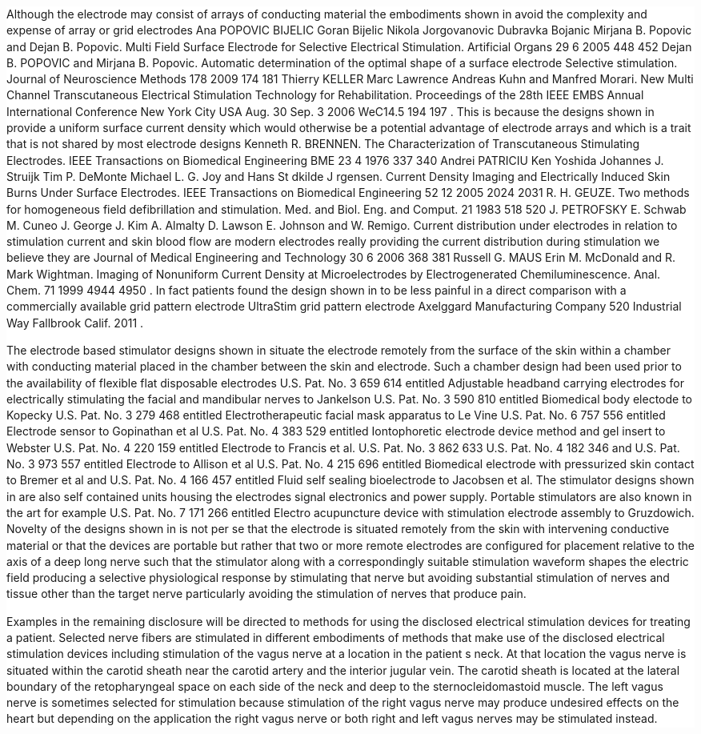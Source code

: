 Although the electrode may consist of arrays of conducting material the embodiments shown in avoid the complexity and expense of array or grid electrodes Ana POPOVIC BIJELIC Goran Bijelic Nikola Jorgovanovic Dubravka Bojanic Mirjana B. Popovic and Dejan B. Popovic. Multi Field Surface Electrode for Selective Electrical Stimulation. Artificial Organs 29 6 2005 448 452 Dejan B. POPOVIC and Mirjana B. Popovic. Automatic determination of the optimal shape of a surface electrode Selective stimulation. Journal of Neuroscience Methods 178 2009 174 181 Thierry KELLER Marc Lawrence Andreas Kuhn and Manfred Morari. New Multi Channel Transcutaneous Electrical Stimulation Technology for Rehabilitation. Proceedings of the 28th IEEE EMBS Annual International Conference New York City USA Aug. 30 Sep. 3 2006 WeC14.5 194 197 . This is because the designs shown in provide a uniform surface current density which would otherwise be a potential advantage of electrode arrays and which is a trait that is not shared by most electrode designs Kenneth R. BRENNEN. The Characterization of Transcutaneous Stimulating Electrodes. IEEE Transactions on Biomedical Engineering BME 23 4 1976 337 340 Andrei PATRICIU Ken Yoshida Johannes J. Struijk Tim P. DeMonte Michael L. G. Joy and Hans St dkilde J rgensen. Current Density Imaging and Electrically Induced Skin Burns Under Surface Electrodes. IEEE Transactions on Biomedical Engineering 52 12 2005 2024 2031 R. H. GEUZE. Two methods for homogeneous field defibrillation and stimulation. Med. and Biol. Eng. and Comput. 21 1983 518 520 J. PETROFSKY E. Schwab M. Cuneo J. George J. Kim A. Almalty D. Lawson E. Johnson and W. Remigo. Current distribution under electrodes in relation to stimulation current and skin blood flow are modern electrodes really providing the current distribution during stimulation we believe they are Journal of Medical Engineering and Technology 30 6 2006 368 381 Russell G. MAUS Erin M. McDonald and R. Mark Wightman. Imaging of Nonuniform Current Density at Microelectrodes by Electrogenerated Chemiluminescence. Anal. Chem. 71 1999 4944 4950 . In fact patients found the design shown in to be less painful in a direct comparison with a commercially available grid pattern electrode UltraStim grid pattern electrode Axelggard Manufacturing Company 520 Industrial Way Fallbrook Calif. 2011 .

The electrode based stimulator designs shown in situate the electrode remotely from the surface of the skin within a chamber with conducting material placed in the chamber between the skin and electrode. Such a chamber design had been used prior to the availability of flexible flat disposable electrodes U.S. Pat. No. 3 659 614 entitled Adjustable headband carrying electrodes for electrically stimulating the facial and mandibular nerves to Jankelson U.S. Pat. No. 3 590 810 entitled Biomedical body electode to Kopecky U.S. Pat. No. 3 279 468 entitled Electrotherapeutic facial mask apparatus to Le Vine U.S. Pat. No. 6 757 556 entitled Electrode sensor to Gopinathan et al U.S. Pat. No. 4 383 529 entitled Iontophoretic electrode device method and gel insert to Webster U.S. Pat. No. 4 220 159 entitled Electrode to Francis et al. U.S. Pat. No. 3 862 633 U.S. Pat. No. 4 182 346 and U.S. Pat. No. 3 973 557 entitled Electrode to Allison et al U.S. Pat. No. 4 215 696 entitled Biomedical electrode with pressurized skin contact to Bremer et al and U.S. Pat. No. 4 166 457 entitled Fluid self sealing bioelectrode to Jacobsen et al. The stimulator designs shown in are also self contained units housing the electrodes signal electronics and power supply. Portable stimulators are also known in the art for example U.S. Pat. No. 7 171 266 entitled Electro acupuncture device with stimulation electrode assembly to Gruzdowich. Novelty of the designs shown in is not per se that the electrode is situated remotely from the skin with intervening conductive material or that the devices are portable but rather that two or more remote electrodes are configured for placement relative to the axis of a deep long nerve such that the stimulator along with a correspondingly suitable stimulation waveform shapes the electric field producing a selective physiological response by stimulating that nerve but avoiding substantial stimulation of nerves and tissue other than the target nerve particularly avoiding the stimulation of nerves that produce pain.

Examples in the remaining disclosure will be directed to methods for using the disclosed electrical stimulation devices for treating a patient. Selected nerve fibers are stimulated in different embodiments of methods that make use of the disclosed electrical stimulation devices including stimulation of the vagus nerve at a location in the patient s neck. At that location the vagus nerve is situated within the carotid sheath near the carotid artery and the interior jugular vein. The carotid sheath is located at the lateral boundary of the retopharyngeal space on each side of the neck and deep to the sternocleidomastoid muscle. The left vagus nerve is sometimes selected for stimulation because stimulation of the right vagus nerve may produce undesired effects on the heart but depending on the application the right vagus nerve or both right and left vagus nerves may be stimulated instead.
